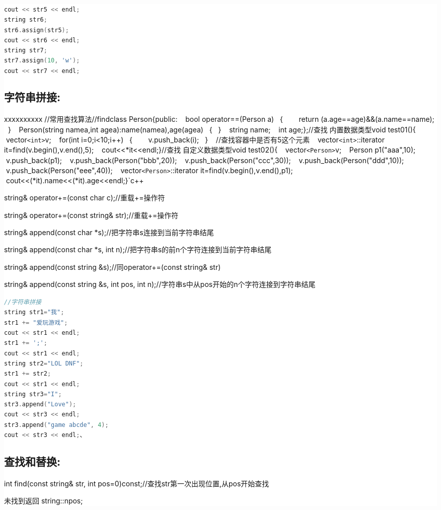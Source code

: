 ```c++
cout << str5 << endl;
string str6;
str6.assign(str5);
cout << str6 << endl;
string str7;
str7.assign(10, 'w');
cout << str7 << endl;
```

## 字符串拼接:

xxxxxxxxxx //常用查找算法//findclass Person{public:    bool operator==(Person a)    {        return (a.age==age)&&(a.name==name);    }    Person(string namea,int agea):name(namea),age(agea)    {​    }    string name;    int age;​};//查找 内置数据类型void test01(){    vector`<int>`v;    for(int i=0;i<10;i++)    {        v.push_back(i);    }    //查找容器中是否有5这个元素    vector`<int>`::iterator it=find(v.begin(),v.end(),5);    cout<<*it<<endl;}//查找 自定义数据类型void test02(){    vector`<Person>`v;    Person p1("aaa",10);    v.push_back(p1);    v.push_back(Person("bbb",20));    v.push_back(Person("ccc",30));    v.push_back(Person("ddd",10));    v.push_back(Person("eee",40));    vector`<Person>`::iterator it=find(v.begin(),v.end(),p1);    cout<<(*it).name<<(*it).age<<endl;}`c++

string& operator+=(const char c);//重载+=操作符

string& operator+=(const string& str);//重载+=操作符

string& append(const char *s);//把字符串s连接到当前字符串结尾

string& append(const char *s, int n);//把字符串s的前n个字符连接到当前字符串结尾

string& append(const string &s);//同operator+=(const string& str)

string& append(const string &s, int pos, int n);//字符串s中从pos开始的n个字符连接到字符串结尾

```c++
//字符串拼接
string str1="我";
str1 += "爱玩游戏";
cout << str1 << endl;
str1 += ';';
cout << str1 << endl;
string str2="LOL DNF";
str1 += str2;
cout << str1 << endl;
string str3="I";
str3.append("Love");
cout << str3 << endl;
str3.append("game abcde", 4);
cout << str3 << endl;、
```

## 查找和替换:

int find(const string& str, int pos=0)const;//查找str第一次出现位置,从pos开始查找

未找到返回 string::npos;
